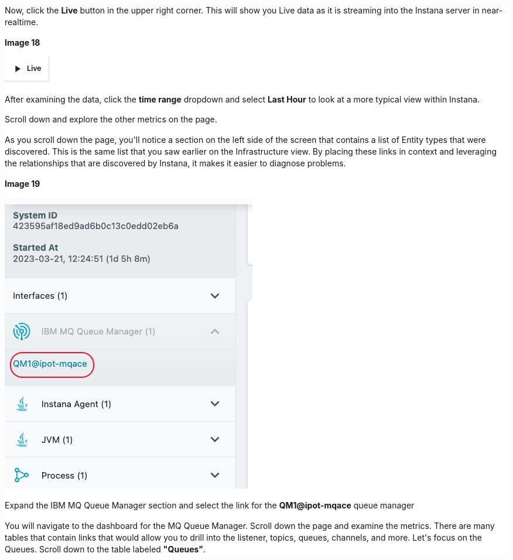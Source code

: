 Now, click the **Live** button in the upper right corner. This will show you Live data as it is streaming into the Instana server in near-realtime.

**Image 18**

![explore instana 18](images/explore_instana_18.jpg)

After examining the data, click the **time range** dropdown and select **Last Hour** to look at a more typical view within Instana.

Scroll down and explore the other metrics on the page.

As you scroll down the page, you'll notice a section on the left side of the screen that contains a list of Entity types that were discovered. This is the same list that you saw earlier on the Infrastructure view. By placing these links in context and leveraging the relationships that are discovered by Instana, it makes it easier to diagnose problems.

**Image 19**

![explore instana 19](images/explore_instana_19.jpg)

Expand the IBM MQ Queue Manager section and select the link for the **QM1@ipot-mqace** queue manager

You will navigate to the dashboard for the MQ Queue Manager. Scroll down the page and examine the metrics. There are many tables that contain links that would allow you to drill into the listener, topics, queues, channels, and more. Let's focus on the Queues. Scroll down to the table labeled **"Queues"**.
